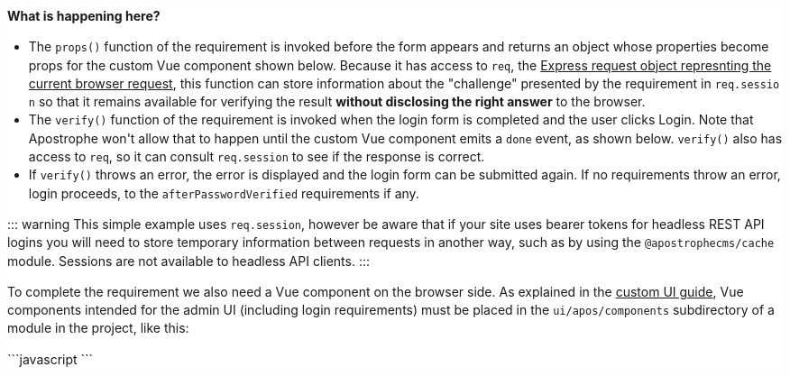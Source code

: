 **What is happening here?**

* The `props()` function of the requirement is invoked before the form appears and returns an object whose properties become props for the custom Vue component shown below. Because it has access to `req`, the [Express request object represnting the current browser request](https://expressjs.com/en/api.html#req), this function can store information about the "challenge" presented by the requirement in `req.session` so that it remains available for verifying the result **without disclosing the right answer** to the browser.
* The `verify()` function of the requirement is invoked when the login form is completed and the user clicks Login. Note that Apostrophe won't allow that to happen until the custom Vue component emits a `done` event, as shown below. `verify()` also has access to `req`, so it can consult `req.session` to see if the response is correct.
* If `verify()` throws an error, the error is displayed and the login form can be submitted again. If no requirements throw an error, login proceeds, to the `afterPasswordVerified` requirements if any.

::: warning
This simple example uses `req.session`, however be aware that if your site uses bearer tokens for headless REST API logins you will need to store temporary information between requests in another way, such as by using the `@apostrophecms/cache` module. Sessions are not available to headless API clients.
:::

To complete the requirement we also need a Vue component on the browser side. As explained in the [custom UI guide](custom-ui.md), Vue components intended for the admin UI (including login requirements) must be placed in the `ui/apos/components` subdirectory of a module in the project, like this:

<AposCodeBlock>
  ```javascript
  <template>
    <fieldset>
      <label>Math Problem: what is {{ mathProblem }}?</label>
      <input type="text" v-model="value" />
      <button type="button" @click="go">OK</button>
    </fieldset>
  </template>
  <script>
  export default {
    emits: [ 'done' ],
    props: {
      mathProblem: String
    },
    data() {
      return {
        value: ''
      };
    },
    methods: {
      go() {
        this.$emit('done', this.value);
      }
    }
  };
  </script>
  <style scoped>
    fieldset {
      color: white;
    }
  </style>
  ```
  <template v-slot:caption>
    modules/@apostrophecms/login/ui/apos/components/MathProblem.vue
  </template>
</AposCodeBlock>
